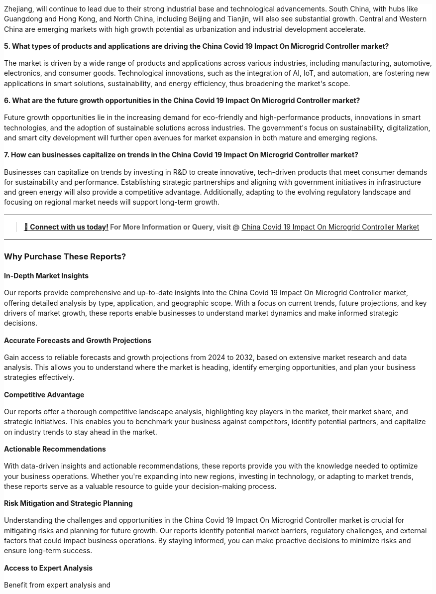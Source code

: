Zhejiang, will continue to lead due to their strong industrial base and technological advancements. South China, with hubs like Guangdong and Hong Kong, and North China, including Beijing and Tianjin, will also see substantial growth. Central and Western China are emerging markets with high growth potential as urbanization and industrial development accelerate.</p><p class="" data-start="1951" data-end="2402"><strong data-start="1951" data-end="2032">5. What types of products and applications are driving the China Covid 19 Impact On Microgrid Controller market?</strong></p><p class="" data-start="1951" data-end="2402">The market is driven by a wide range of products and applications across various industries, including manufacturing, automotive, electronics, and consumer goods. Technological innovations, such as the integration of AI, IoT, and automation, are fostering new applications in smart solutions, sustainability, and energy efficiency, thus broadening the market's scope.</p><p class="" data-start="2404" data-end="2849"><strong data-start="2404" data-end="2477">6. What are the future growth opportunities in the China Covid 19 Impact On Microgrid Controller market?</strong></p><p class="" data-start="2404" data-end="2849">Future growth opportunities lie in the increasing demand for eco-friendly and high-performance products, innovations in smart technologies, and the adoption of sustainable solutions across industries. The government's focus on sustainability, digitalization, and smart city development will further open avenues for market expansion in both mature and emerging regions.</p><p class="" data-start="2851" data-end="3371"><strong data-start="2851" data-end="2923">7. How can businesses capitalize on trends in the China Covid 19 Impact On Microgrid Controller market?</strong></p><p class="" data-start="2851" data-end="3371">Businesses can capitalize on trends by investing in R&amp;D to create innovative, tech-driven products that meet consumer demands for sustainability and performance. Establishing strategic partnerships and aligning with government initiatives in infrastructure and green energy will also provide a competitive advantage. Additionally, adapting to the evolving regulatory landscape and focusing on regional market needs will support long-term growth.</p><hr /><blockquote><p><span class="font-[700]"><strong><a href="https://www.marketresearchintellect.com/product/covid-19-impact-on-microgrid-controller-market-size-forecast/?utm_source=Linkedin&utm_medium=805">📩 Connect with us today!</a> For More Information or Query, visit&nbsp;@</strong>&nbsp;</span><span class="font-[700]"><a href="https://www.marketresearchintellect.com/product/covid-19-impact-on-microgrid-controller-market-size-forecast/?utm_source=Linkedin&utm_medium=805" target="_blank" data-tracking-control-name="article-ssr-frontend-pulse_little-text-block" data-tracking-will-navigate="" data-test-link="">China Covid 19 Impact On Microgrid Controller Market</a></span></p></blockquote><hr /><h3 class="" data-start="164" data-end="199"><strong data-start="168" data-end="199">Why Purchase These Reports?</strong></h3><p class="" data-start="201" data-end="575"><strong data-start="201" data-end="229">In-Depth Market Insights</strong></p><p class="" data-start="201" data-end="575">Our reports provide comprehensive and up-to-date insights into the China Covid 19 Impact On Microgrid Controller market, offering detailed analysis by type, application, and geographic scope. With a focus on current trends, future projections, and key drivers of market growth, these reports enable businesses to understand market dynamics and make informed strategic decisions.</p><p class="" data-start="577" data-end="893"><strong data-start="577" data-end="622">Accurate Forecasts and Growth Projections</strong></p><p class="" data-start="577" data-end="893">Gain access to reliable forecasts and growth projections from 2024 to 2032, based on extensive market research and data analysis. This allows you to understand where the market is heading, identify emerging opportunities, and plan your business strategies effectively.</p><p class="" data-start="895" data-end="1227"><strong data-start="895" data-end="920">Competitive Advantage</strong></p><p class="" data-start="895" data-end="1227">Our reports offer a thorough competitive landscape analysis, highlighting key players in the market, their market share, and strategic initiatives. This enables you to benchmark your business against competitors, identify potential partners, and capitalize on industry trends to stay ahead in the market.</p><p class="" data-start="1229" data-end="1589"><strong data-start="1229" data-end="1259">Actionable Recommendations</strong></p><p class="" data-start="1229" data-end="1589">With data-driven insights and actionable recommendations, these reports provide you with the knowledge needed to optimize your business operations. Whether you're expanding into new regions, investing in technology, or adapting to market trends, these reports serve as a valuable resource to guide your decision-making process.</p><p class="" data-start="1591" data-end="2004"><strong data-start="1591" data-end="1633">Risk Mitigation and Strategic Planning</strong></p><p class="" data-start="1591" data-end="2004">Understanding the challenges and opportunities in the China Covid 19 Impact On Microgrid Controller market is crucial for mitigating risks and planning for future growth. Our reports identify potential market barriers, regulatory challenges, and external factors that could impact business operations. By staying informed, you can make proactive decisions to minimize risks and ensure long-term success.</p><p class="" data-start="2006" data-end="2266"><strong data-start="2006" data-end="2035">Access to Expert Analysis</strong></p><p class="" data-start="2006" data-end="2266">Benefit from expert analysis and